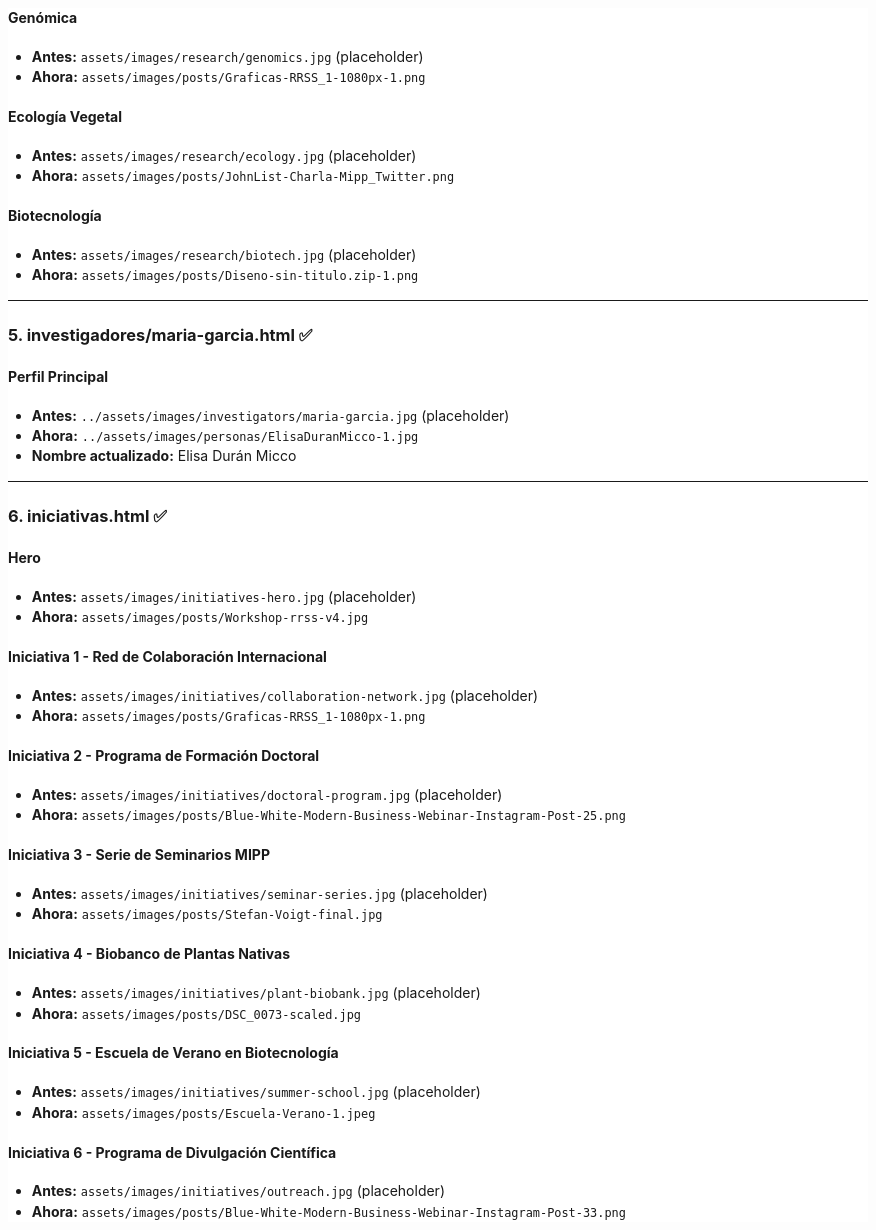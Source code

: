 #### Genómica
- **Antes:** `assets/images/research/genomics.jpg` (placeholder)
- **Ahora:** `assets/images/posts/Graficas-RRSS_1-1080px-1.png`

#### Ecología Vegetal
- **Antes:** `assets/images/research/ecology.jpg` (placeholder)
- **Ahora:** `assets/images/posts/JohnList-Charla-Mipp_Twitter.png`

#### Biotecnología
- **Antes:** `assets/images/research/biotech.jpg` (placeholder)
- **Ahora:** `assets/images/posts/Diseno-sin-titulo.zip-1.png`

---

### 5. **investigadores/maria-garcia.html** ✅

#### Perfil Principal
- **Antes:** `../assets/images/investigators/maria-garcia.jpg` (placeholder)
- **Ahora:** `../assets/images/personas/ElisaDuranMicco-1.jpg`
- **Nombre actualizado:** Elisa Durán Micco

---

### 6. **iniciativas.html** ✅

#### Hero
- **Antes:** `assets/images/initiatives-hero.jpg` (placeholder)
- **Ahora:** `assets/images/posts/Workshop-rrss-v4.jpg`

#### Iniciativa 1 - Red de Colaboración Internacional
- **Antes:** `assets/images/initiatives/collaboration-network.jpg` (placeholder)
- **Ahora:** `assets/images/posts/Graficas-RRSS_1-1080px-1.png`

#### Iniciativa 2 - Programa de Formación Doctoral
- **Antes:** `assets/images/initiatives/doctoral-program.jpg` (placeholder)
- **Ahora:** `assets/images/posts/Blue-White-Modern-Business-Webinar-Instagram-Post-25.png`

#### Iniciativa 3 - Serie de Seminarios MIPP
- **Antes:** `assets/images/initiatives/seminar-series.jpg` (placeholder)
- **Ahora:** `assets/images/posts/Stefan-Voigt-final.jpg`

#### Iniciativa 4 - Biobanco de Plantas Nativas
- **Antes:** `assets/images/initiatives/plant-biobank.jpg` (placeholder)
- **Ahora:** `assets/images/posts/DSC_0073-scaled.jpg`

#### Iniciativa 5 - Escuela de Verano en Biotecnología
- **Antes:** `assets/images/initiatives/summer-school.jpg` (placeholder)
- **Ahora:** `assets/images/posts/Escuela-Verano-1.jpeg`

#### Iniciativa 6 - Programa de Divulgación Científica
- **Antes:** `assets/images/initiatives/outreach.jpg` (placeholder)
- **Ahora:** `assets/images/posts/Blue-White-Modern-Business-Webinar-Instagram-Post-33.png`
